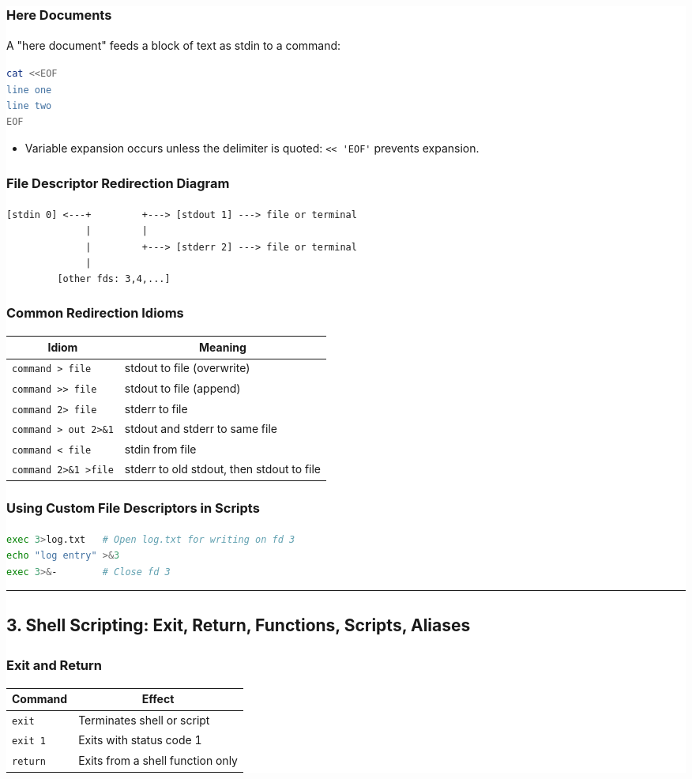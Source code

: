 ### Here Documents
A "here document" feeds a block of text as stdin to a command:

```bash
cat <<EOF
line one
line two
EOF
```
- Variable expansion occurs unless the delimiter is quoted: `<< 'EOF'` prevents expansion.

### File Descriptor Redirection Diagram
```
[stdin 0] <---+         +---> [stdout 1] ---> file or terminal
              |         |
              |         +---> [stderr 2] ---> file or terminal
              |
         [other fds: 3,4,...]
```

### Common Redirection Idioms
| Idiom                | Meaning                                 |
|----------------------|-----------------------------------------|
| `command > file`     | stdout to file (overwrite)              |
| `command >> file`    | stdout to file (append)                 |
| `command 2> file`    | stderr to file                          |
| `command > out 2>&1` | stdout and stderr to same file          |
| `command < file`     | stdin from file                         |
| `command 2>&1 >file` | stderr to old stdout, then stdout to file|

### Using Custom File Descriptors in Scripts
```bash
exec 3>log.txt   # Open log.txt for writing on fd 3
echo "log entry" >&3
exec 3>&-        # Close fd 3
```

---

## 3. Shell Scripting: Exit, Return, Functions, Scripts, Aliases

### Exit and Return

| Command   | Effect                                 |
|-----------|----------------------------------------|
| `exit`    | Terminates shell or script              |
| `exit 1`  | Exits with status code 1                |
| `return`  | Exits from a shell function only        |
